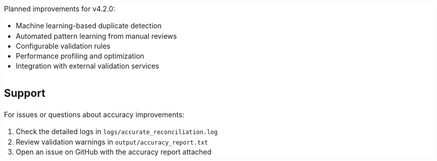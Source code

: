 Planned improvements for v4.2.0:
- Machine learning-based duplicate detection
- Automated pattern learning from manual reviews
- Configurable validation rules
- Performance profiling and optimization
- Integration with external validation services

## Support

For issues or questions about accuracy improvements:
1. Check the detailed logs in `logs/accurate_reconciliation.log`
2. Review validation warnings in `output/accuracy_report.txt`
3. Open an issue on GitHub with the accuracy report attached